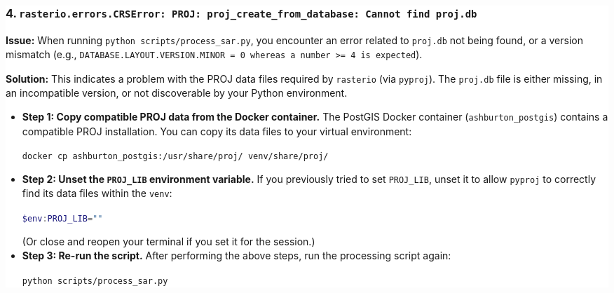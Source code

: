 ### 4. `rasterio.errors.CRSError: PROJ: proj_create_from_database: Cannot find proj.db`

**Issue:** When running `python scripts/process_sar.py`, you encounter an error related to `proj.db` not being found, or a version mismatch (e.g., `DATABASE.LAYOUT.VERSION.MINOR = 0 whereas a number >= 4 is expected`).

**Solution:** This indicates a problem with the PROJ data files required by `rasterio` (via `pyproj`). The `proj.db` file is either missing, in an incompatible version, or not discoverable by your Python environment.

*   **Step 1: Copy compatible PROJ data from the Docker container.**
    The PostGIS Docker container (`ashburton_postgis`) contains a compatible PROJ installation. You can copy its data files to your virtual environment:
    ```bash
    docker cp ashburton_postgis:/usr/share/proj/ venv/share/proj/
    ```
*   **Step 2: Unset the `PROJ_LIB` environment variable.**
    If you previously tried to set `PROJ_LIB`, unset it to allow `pyproj` to correctly find its data files within the `venv`:
    ```powershell
    $env:PROJ_LIB=""
    ```
    (Or close and reopen your terminal if you set it for the session.)
*   **Step 3: Re-run the script.**
    After performing the above steps, run the processing script again:
    ```bash
    python scripts/process_sar.py
    ```
